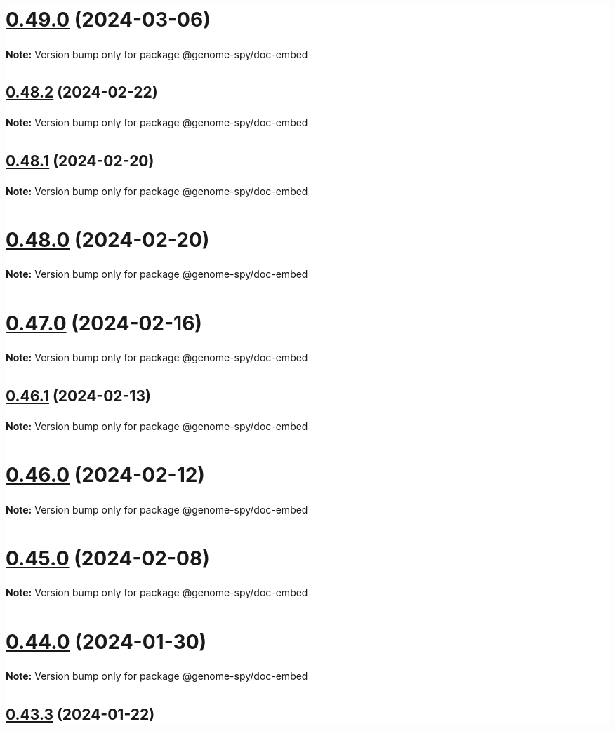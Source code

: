 # [0.49.0](https://github.com/genome-spy/genome-spy/compare/v0.48.2...v0.49.0) (2024-03-06)

**Note:** Version bump only for package @genome-spy/doc-embed

## [0.48.2](https://github.com/genome-spy/genome-spy/compare/v0.48.1...v0.48.2) (2024-02-22)

**Note:** Version bump only for package @genome-spy/doc-embed

## [0.48.1](https://github.com/genome-spy/genome-spy/compare/v0.48.0...v0.48.1) (2024-02-20)

**Note:** Version bump only for package @genome-spy/doc-embed

# [0.48.0](https://github.com/genome-spy/genome-spy/compare/v0.47.0...v0.48.0) (2024-02-20)

**Note:** Version bump only for package @genome-spy/doc-embed

# [0.47.0](https://github.com/genome-spy/genome-spy/compare/v0.46.1...v0.47.0) (2024-02-16)

**Note:** Version bump only for package @genome-spy/doc-embed

## [0.46.1](https://github.com/genome-spy/genome-spy/compare/v0.46.0...v0.46.1) (2024-02-13)

**Note:** Version bump only for package @genome-spy/doc-embed

# [0.46.0](https://github.com/genome-spy/genome-spy/compare/v0.45.0...v0.46.0) (2024-02-12)

**Note:** Version bump only for package @genome-spy/doc-embed

# [0.45.0](https://github.com/genome-spy/genome-spy/compare/v0.44.0...v0.45.0) (2024-02-08)

**Note:** Version bump only for package @genome-spy/doc-embed

# [0.44.0](https://github.com/genome-spy/genome-spy/compare/v0.43.3...v0.44.0) (2024-01-30)

**Note:** Version bump only for package @genome-spy/doc-embed

## [0.43.3](https://github.com/genome-spy/genome-spy/compare/v0.43.2...v0.43.3) (2024-01-22)
